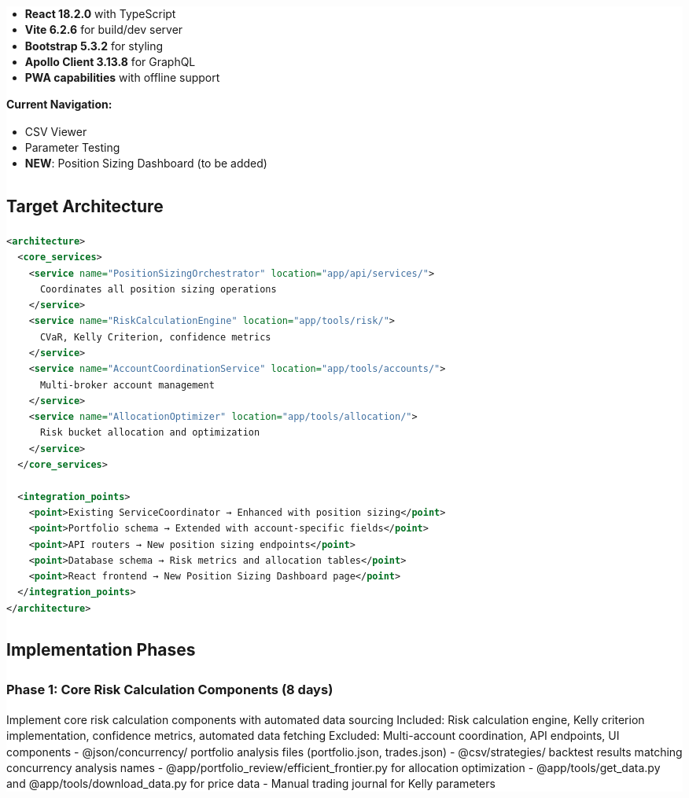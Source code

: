 - **React 18.2.0** with TypeScript
- **Vite 6.2.6** for build/dev server
- **Bootstrap 5.3.2** for styling
- **Apollo Client 3.13.8** for GraphQL
- **PWA capabilities** with offline support

**Current Navigation:**

- CSV Viewer
- Parameter Testing
- **NEW**: Position Sizing Dashboard (to be added)

## Target Architecture

```xml
<architecture>
  <core_services>
    <service name="PositionSizingOrchestrator" location="app/api/services/">
      Coordinates all position sizing operations
    </service>
    <service name="RiskCalculationEngine" location="app/tools/risk/">
      CVaR, Kelly Criterion, confidence metrics
    </service>
    <service name="AccountCoordinationService" location="app/tools/accounts/">
      Multi-broker account management
    </service>
    <service name="AllocationOptimizer" location="app/tools/allocation/">
      Risk bucket allocation and optimization
    </service>
  </core_services>

  <integration_points>
    <point>Existing ServiceCoordinator → Enhanced with position sizing</point>
    <point>Portfolio schema → Extended with account-specific fields</point>
    <point>API routers → New position sizing endpoints</point>
    <point>Database schema → Risk metrics and allocation tables</point>
    <point>React frontend → New Position Sizing Dashboard page</point>
  </integration_points>
</architecture>
```

## Implementation Phases

### Phase 1: Core Risk Calculation Components (8 days)

<phase number="1" estimated_effort="8 days">
  <objective>Implement core risk calculation components with automated data sourcing</objective>
  <scope>
    Included: Risk calculation engine, Kelly criterion implementation, confidence metrics, automated data fetching
    Excluded: Multi-account coordination, API endpoints, UI components
  </scope>
  <dependencies>
    - @json/concurrency/ portfolio analysis files (portfolio.json, trades.json)
    - @csv/strategies/ backtest results matching concurrency analysis names
    - @app/portfolio_review/efficient_frontier.py for allocation optimization
    - @app/tools/get_data.py and @app/tools/download_data.py for price data
    - Manual trading journal for Kelly parameters
  </dependencies>
